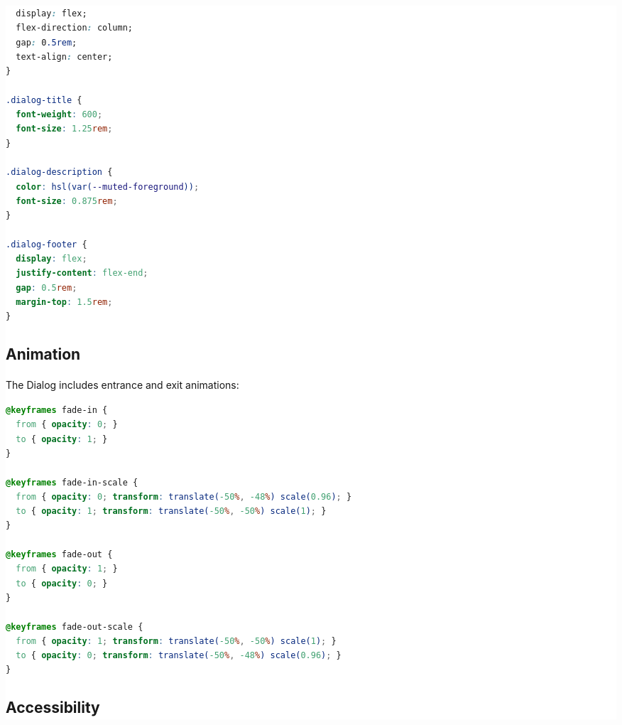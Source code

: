 ```css
  display: flex;
  flex-direction: column;
  gap: 0.5rem;
  text-align: center;
}

.dialog-title {
  font-weight: 600;
  font-size: 1.25rem;
}

.dialog-description {
  color: hsl(var(--muted-foreground));
  font-size: 0.875rem;
}

.dialog-footer {
  display: flex;
  justify-content: flex-end;
  gap: 0.5rem;
  margin-top: 1.5rem;
}
```

## Animation

The Dialog includes entrance and exit animations:

```css
@keyframes fade-in {
  from { opacity: 0; }
  to { opacity: 1; }
}

@keyframes fade-in-scale {
  from { opacity: 0; transform: translate(-50%, -48%) scale(0.96); }
  to { opacity: 1; transform: translate(-50%, -50%) scale(1); }
}

@keyframes fade-out {
  from { opacity: 1; }
  to { opacity: 0; }
}

@keyframes fade-out-scale {
  from { opacity: 1; transform: translate(-50%, -50%) scale(1); }
  to { opacity: 0; transform: translate(-50%, -48%) scale(0.96); }
}
```

## Accessibility
